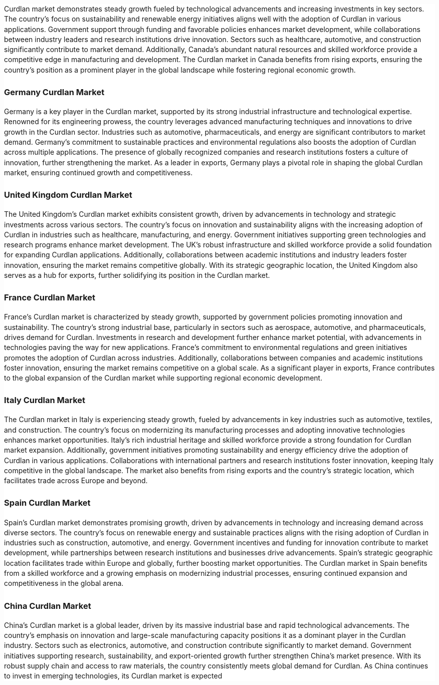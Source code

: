 Curdlan market demonstrates steady growth fueled by technological advancements and increasing investments in key sectors. The country&rsquo;s focus on sustainability and renewable energy initiatives aligns well with the adoption of Curdlan in various applications. Government support through funding and favorable policies enhances market development, while collaborations between industry leaders and research institutions drive innovation. Sectors such as healthcare, automotive, and construction significantly contribute to market demand. Additionally, Canada&rsquo;s abundant natural resources and skilled workforce provide a competitive edge in manufacturing and development. The Curdlan market in Canada benefits from rising exports, ensuring the country&rsquo;s position as a prominent player in the global landscape while fostering regional economic growth.</p><h3>Germany Curdlan Market</h3><p>Germany is a key player in the Curdlan market, supported by its strong industrial infrastructure and technological expertise. Renowned for its engineering prowess, the country leverages advanced manufacturing techniques and innovations to drive growth in the Curdlan sector. Industries such as automotive, pharmaceuticals, and energy are significant contributors to market demand. Germany&rsquo;s commitment to sustainable practices and environmental regulations also boosts the adoption of Curdlan across multiple applications. The presence of globally recognized companies and research institutions fosters a culture of innovation, further strengthening the market. As a leader in exports, Germany plays a pivotal role in shaping the global Curdlan market, ensuring continued growth and competitiveness.</p><h3>United Kingdom Curdlan Market</h3><p>The United Kingdom&rsquo;s Curdlan market exhibits consistent growth, driven by advancements in technology and strategic investments across various sectors. The country&rsquo;s focus on innovation and sustainability aligns with the increasing adoption of Curdlan in industries such as healthcare, manufacturing, and energy. Government initiatives supporting green technologies and research programs enhance market development. The UK&rsquo;s robust infrastructure and skilled workforce provide a solid foundation for expanding Curdlan applications. Additionally, collaborations between academic institutions and industry leaders foster innovation, ensuring the market remains competitive globally. With its strategic geographic location, the United Kingdom also serves as a hub for exports, further solidifying its position in the Curdlan market.</p><h3>France Curdlan Market</h3><p>France&rsquo;s Curdlan market is characterized by steady growth, supported by government policies promoting innovation and sustainability. The country&rsquo;s strong industrial base, particularly in sectors such as aerospace, automotive, and pharmaceuticals, drives demand for Curdlan. Investments in research and development further enhance market potential, with advancements in technologies paving the way for new applications. France&rsquo;s commitment to environmental regulations and green initiatives promotes the adoption of Curdlan across industries. Additionally, collaborations between companies and academic institutions foster innovation, ensuring the market remains competitive on a global scale. As a significant player in exports, France contributes to the global expansion of the Curdlan market while supporting regional economic development.</p><h3>Italy Curdlan Market</h3><p>The Curdlan market in Italy is experiencing steady growth, fueled by advancements in key industries such as automotive, textiles, and construction. The country&rsquo;s focus on modernizing its manufacturing processes and adopting innovative technologies enhances market opportunities. Italy&rsquo;s rich industrial heritage and skilled workforce provide a strong foundation for Curdlan market expansion. Additionally, government initiatives promoting sustainability and energy efficiency drive the adoption of Curdlan in various applications. Collaborations with international partners and research institutions foster innovation, keeping Italy competitive in the global landscape. The market also benefits from rising exports and the country&rsquo;s strategic location, which facilitates trade across Europe and beyond.</p><h3>Spain Curdlan Market</h3><p>Spain&rsquo;s Curdlan market demonstrates promising growth, driven by advancements in technology and increasing demand across diverse sectors. The country&rsquo;s focus on renewable energy and sustainable practices aligns with the rising adoption of Curdlan in industries such as construction, automotive, and energy. Government incentives and funding for innovation contribute to market development, while partnerships between research institutions and businesses drive advancements. Spain&rsquo;s strategic geographic location facilitates trade within Europe and globally, further boosting market opportunities. The Curdlan market in Spain benefits from a skilled workforce and a growing emphasis on modernizing industrial processes, ensuring continued expansion and competitiveness in the global arena.</p><h3>China Curdlan Market</h3><p>China&rsquo;s Curdlan market is a global leader, driven by its massive industrial base and rapid technological advancements. The country&rsquo;s emphasis on innovation and large-scale manufacturing capacity positions it as a dominant player in the Curdlan industry. Sectors such as electronics, automotive, and construction contribute significantly to market demand. Government initiatives supporting research, sustainability, and export-oriented growth further strengthen China&rsquo;s market presence. With its robust supply chain and access to raw materials, the country consistently meets global demand for Curdlan. As China continues to invest in emerging technologies, its Curdlan market is expected